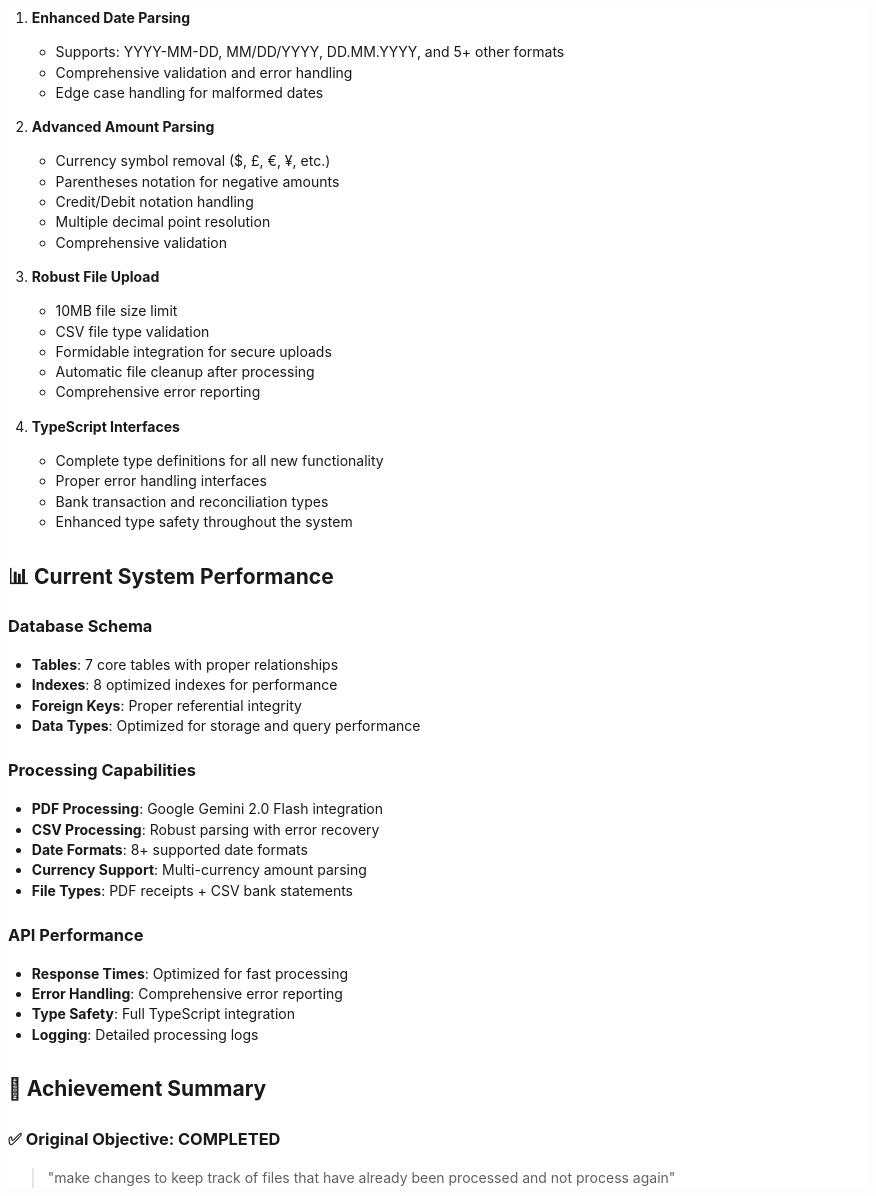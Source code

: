 1. **Enhanced Date Parsing**
   - Supports: YYYY-MM-DD, MM/DD/YYYY, DD.MM.YYYY, and 5+ other formats
   - Comprehensive validation and error handling
   - Edge case handling for malformed dates

2. **Advanced Amount Parsing**
   - Currency symbol removal ($, £, €, ¥, etc.)
   - Parentheses notation for negative amounts
   - Credit/Debit notation handling
   - Multiple decimal point resolution
   - Comprehensive validation

3. **Robust File Upload**
   - 10MB file size limit
   - CSV file type validation
   - Formidable integration for secure uploads
   - Automatic file cleanup after processing
   - Comprehensive error reporting

4. **TypeScript Interfaces**
   - Complete type definitions for all new functionality
   - Proper error handling interfaces
   - Bank transaction and reconciliation types
   - Enhanced type safety throughout the system

## 📊 Current System Performance

### Database Schema
- **Tables**: 7 core tables with proper relationships
- **Indexes**: 8 optimized indexes for performance
- **Foreign Keys**: Proper referential integrity
- **Data Types**: Optimized for storage and query performance

### Processing Capabilities
- **PDF Processing**: Google Gemini 2.0 Flash integration
- **CSV Processing**: Robust parsing with error recovery
- **Date Formats**: 8+ supported date formats
- **Currency Support**: Multi-currency amount parsing
- **File Types**: PDF receipts + CSV bank statements

### API Performance
- **Response Times**: Optimized for fast processing
- **Error Handling**: Comprehensive error reporting
- **Type Safety**: Full TypeScript integration
- **Logging**: Detailed processing logs

## 🎯 Achievement Summary

### ✅ Original Objective: **COMPLETED**
> "make changes to keep track of files that have already been processed and not process again"
